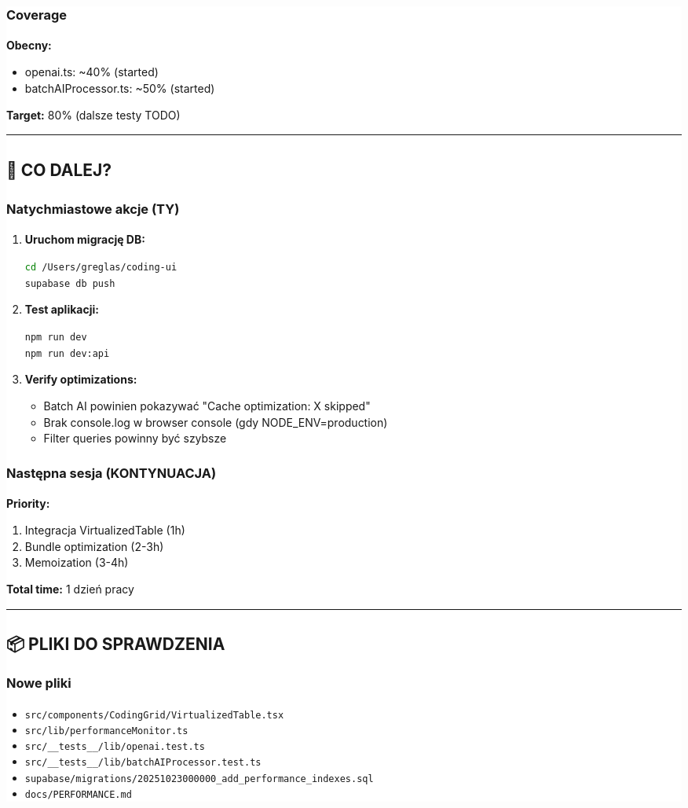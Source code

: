 ### Coverage

**Obecny:**

- openai.ts: ~40% (started)
- batchAIProcessor.ts: ~50% (started)

**Target:** 80% (dalsze testy TODO)

---

## 🎯 CO DALEJ?

### Natychmiastowe akcje (TY)

1. **Uruchom migrację DB:**

   ```bash
   cd /Users/greglas/coding-ui
   supabase db push
   ```

2. **Test aplikacji:**

   ```bash
   npm run dev
   npm run dev:api
   ```

3. **Verify optimizations:**
   - Batch AI powinien pokazywać "Cache optimization: X skipped"
   - Brak console.log w browser console (gdy NODE_ENV=production)
   - Filter queries powinny być szybsze

### Następna sesja (KONTYNUACJA)

**Priority:**

1. Integracja VirtualizedTable (1h)
2. Bundle optimization (2-3h)
3. Memoization (3-4h)

**Total time:** 1 dzień pracy

---

## 📦 PLIKI DO SPRAWDZENIA

### Nowe pliki

- `src/components/CodingGrid/VirtualizedTable.tsx`
- `src/lib/performanceMonitor.ts`
- `src/__tests__/lib/openai.test.ts`
- `src/__tests__/lib/batchAIProcessor.test.ts`
- `supabase/migrations/20251023000000_add_performance_indexes.sql`
- `docs/PERFORMANCE.md`
